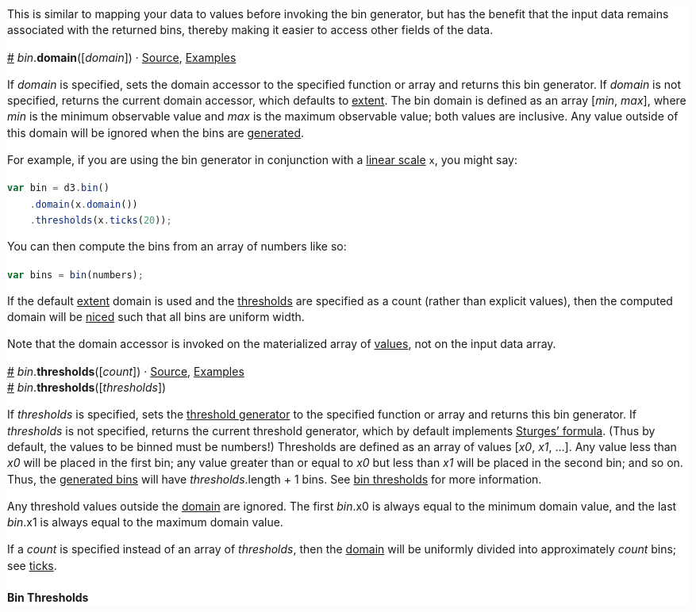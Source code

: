 This is similar to mapping your data to values before invoking the bin generator, but has the benefit that the input data remains associated with the returned bins, thereby making it easier to access other fields of the data.

<a name="bin_domain" href="#bin_domain">#</a> <i>bin</i>.<b>domain</b>([<i>domain</i>]) · [Source](https://github.com/d3/d3-array/blob/main/src/bin.js), [Examples](https://observablehq.com/@d3/d3-bin)

If *domain* is specified, sets the domain accessor to the specified function or array and returns this bin generator. If *domain* is not specified, returns the current domain accessor, which defaults to [extent](#extent). The bin domain is defined as an array [*min*, *max*], where *min* is the minimum observable value and *max* is the maximum observable value; both values are inclusive. Any value outside of this domain will be ignored when the bins are [generated](#_bin).

For example, if you are using the bin generator in conjunction with a [linear scale](https://github.com/d3/d3-scale/blob/main/README.md#linear-scales) `x`, you might say:

```js
var bin = d3.bin()
    .domain(x.domain())
    .thresholds(x.ticks(20));
```

You can then compute the bins from an array of numbers like so:

```js
var bins = bin(numbers);
```

If the default [extent](#extent) domain is used and the [thresholds](#bin_thresholds) are specified as a count (rather than explicit values), then the computed domain will be [niced](#nice) such that all bins are uniform width.

Note that the domain accessor is invoked on the materialized array of [values](#bin_value), not on the input data array.

<a name="bin_thresholds" href="#bin_thresholds">#</a> <i>bin</i>.<b>thresholds</b>([<i>count</i>]) · [Source](https://github.com/d3/d3-array/blob/main/src/bin.js), [Examples](https://observablehq.com/@d3/d3-bin)
<br><a name="bin_thresholds" href="#bin_thresholds">#</a> <i>bin</i>.<b>thresholds</b>([<i>thresholds</i>])

If *thresholds* is specified, sets the [threshold generator](#bin-thresholds) to the specified function or array and returns this bin generator. If *thresholds* is not specified, returns the current threshold generator, which by default implements [Sturges’ formula](#thresholdSturges). (Thus by default, the values to be binned must be numbers!) Thresholds are defined as an array of values [*x0*, *x1*, …]. Any value less than *x0* will be placed in the first bin; any value greater than or equal to *x0* but less than *x1* will be placed in the second bin; and so on. Thus, the [generated bins](#_bin) will have *thresholds*.length + 1 bins. See [bin thresholds](#bin-thresholds) for more information.

Any threshold values outside the [domain](#bin_domain) are ignored. The first *bin*.x0 is always equal to the minimum domain value, and the last *bin*.x1 is always equal to the maximum domain value.

If a *count* is specified instead of an array of *thresholds*, then the [domain](#bin_domain) will be uniformly divided into approximately *count* bins; see [ticks](#ticks).

#### Bin Thresholds
